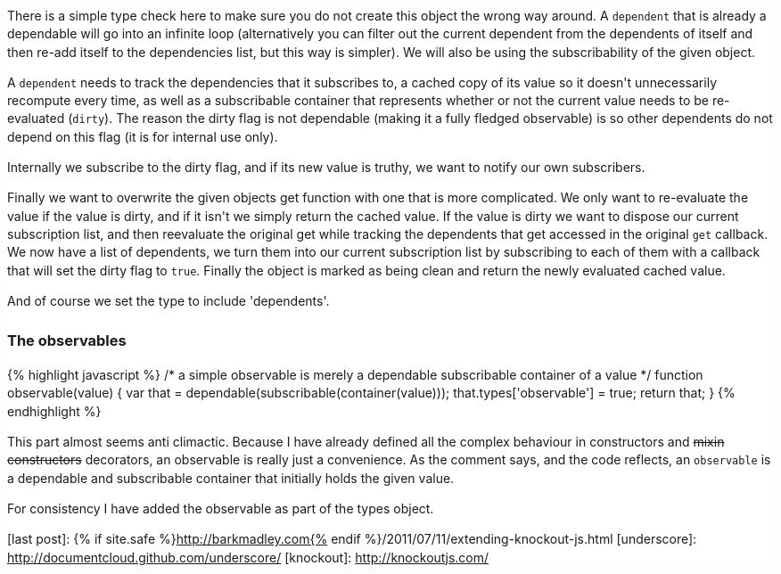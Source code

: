 There is a simple type check here to make sure you do not create this object the
wrong way around. A `dependent` that is already a dependable will go into an
infinite loop (alternatively you can filter out the current dependent from the
dependents of itself and then re-add itself to the dependencies list, but this
way is simpler). We will also be using the subscribability of the given object.

A `dependent` needs to track the dependencies that it subscribes to, a cached
copy of its value so it doesn't unnecessarily recompute every time, as well as a
subscribable container that represents whether or not the current value needs to
be re-evaluated (`dirty`). The reason the dirty flag is not dependable (making
it a fully fledged observable) is so other dependents do not depend on this flag
(it is for internal use only).

Internally we subscribe to the dirty flag, and if its new value is truthy, we
want to notify our own subscribers.

Finally we want to overwrite the given objects get function with one that is
more complicated. We only want to re-evaluate the value if the value is dirty,
and if it isn't we simply return the cached value. If the value is dirty we want
to dispose our current subscription list, and then reevaluate the original get
while tracking the dependents that get accessed in the original `get` callback.
We now have a list of dependents, we turn them into our current subscription
list by subscribing to each of them with a callback that will set the dirty flag
to `true`. Finally the object is marked as being clean and return the newly
evaluated cached value.

And of course we set the type to include 'dependents'.

<div class="clearfix"></div>

### The observables

{% highlight javascript %}
/* a simple observable is merely a
   dependable
     subscribable
       container
         of a value
 */
function observable(value) {
  var that = dependable(subscribable(container(value)));
  that.types['observable'] = true;
  return that;
}
{% endhighlight %}

This part almost seems anti climactic. Because I have already defined all the
complex behaviour in constructors and <strike>mixin constructors</strike> decorators, an observable is
really just a convenience. As the comment says, and the code reflects, an
`observable` is a dependable and subscribable container that initially holds the
given value.

For consistency I have added the observable as part of the types object.


[last post]: {% if site.safe %}http://barkmadley.com{% endif %}/2011/07/11/extending-knockout-js.html
[underscore]: http://documentcloud.github.com/underscore/
[knockout]: http://knockoutjs.com/